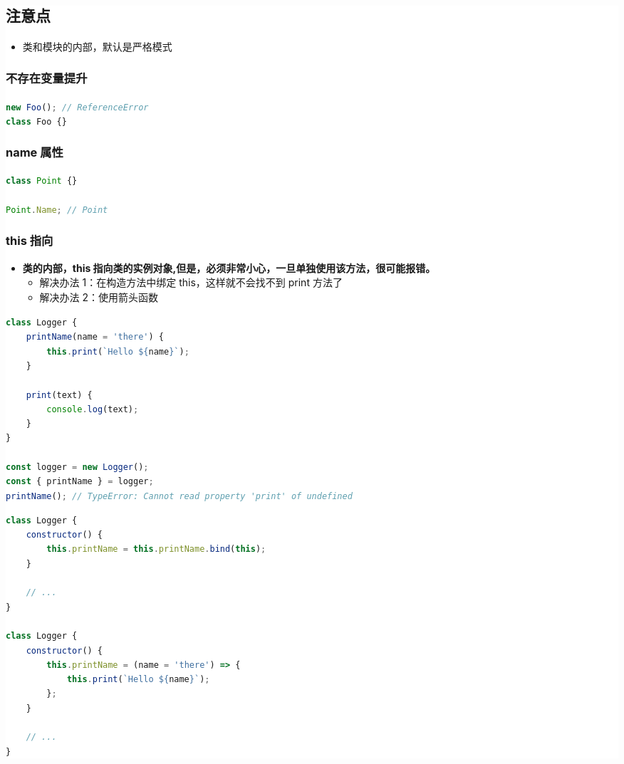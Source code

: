 ## 注意点

-   类和模块的内部，默认是严格模式

### 不存在变量提升

```js
new Foo(); // ReferenceError
class Foo {}
```

### name 属性

```js
class Point {}

Point.Name; // Point
```

### this 指向

-   **类的内部，this 指向类的实例对象,但是，必须非常小心，一旦单独使用该方法，很可能报错。**
    -   解决办法 1：在构造方法中绑定 this，这样就不会找不到 print 方法了
    -   解决办法 2：使用箭头函数

```js
class Logger {
    printName(name = 'there') {
        this.print(`Hello ${name}`);
    }

    print(text) {
        console.log(text);
    }
}

const logger = new Logger();
const { printName } = logger;
printName(); // TypeError: Cannot read property 'print' of undefined
```

```js
class Logger {
    constructor() {
        this.printName = this.printName.bind(this);
    }

    // ...
}

class Logger {
    constructor() {
        this.printName = (name = 'there') => {
            this.print(`Hello ${name}`);
        };
    }

    // ...
}
```
